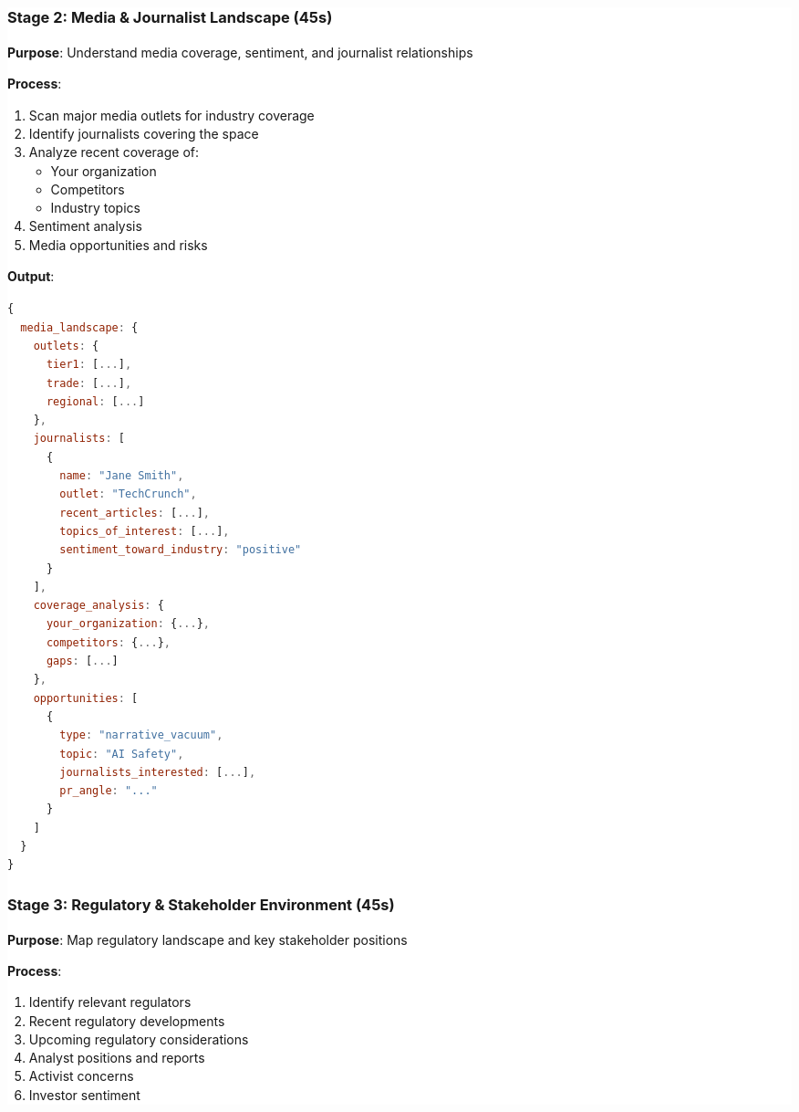 ### Stage 2: Media & Journalist Landscape (45s)
**Purpose**: Understand media coverage, sentiment, and journalist relationships

**Process**:
1. Scan major media outlets for industry coverage
2. Identify journalists covering the space
3. Analyze recent coverage of:
   - Your organization
   - Competitors
   - Industry topics
4. Sentiment analysis
5. Media opportunities and risks

**Output**:
```javascript
{
  media_landscape: {
    outlets: {
      tier1: [...],
      trade: [...],
      regional: [...]
    },
    journalists: [
      {
        name: "Jane Smith",
        outlet: "TechCrunch",
        recent_articles: [...],
        topics_of_interest: [...],
        sentiment_toward_industry: "positive"
      }
    ],
    coverage_analysis: {
      your_organization: {...},
      competitors: {...},
      gaps: [...]
    },
    opportunities: [
      {
        type: "narrative_vacuum",
        topic: "AI Safety",
        journalists_interested: [...],
        pr_angle: "..."
      }
    ]
  }
}
```

### Stage 3: Regulatory & Stakeholder Environment (45s)
**Purpose**: Map regulatory landscape and key stakeholder positions

**Process**:
1. Identify relevant regulators
2. Recent regulatory developments
3. Upcoming regulatory considerations
4. Analyst positions and reports
5. Activist concerns
6. Investor sentiment
